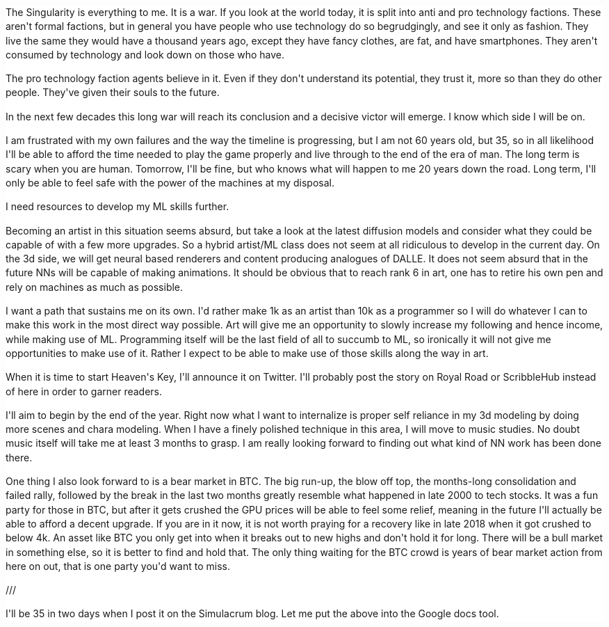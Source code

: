 The Singularity is everything to me. It is a war. If you look at the world today, it is split into anti and pro technology factions. These aren't formal factions, but in general you have people who use technology do so begrudgingly, and see it only as fashion. They live the same they would have a thousand years ago, except they have fancy clothes, are fat, and have smartphones. They aren't consumed by technology and look down on those who have.

The pro technology faction agents believe in it. Even if they don't understand its potential, they trust it, more so than they do other people. They've given their souls to the future.

In the next few decades this long war will reach its conclusion and a decisive victor will emerge. I know which side I will be on.

I am frustrated with my own failures and the way the timeline is progressing, but I am not 60 years old, but 35, so in all likelihood I'll be able to afford the time needed to play the game properly and live through to the end of the era of man. The long term is scary when you are human. Tomorrow, I'll be fine, but who knows what will happen to me 20 years down the road. Long term, I'll only be able to feel safe with the power of the machines at my disposal.

I need resources to develop my ML skills further.

Becoming an artist in this situation seems absurd, but take a look at the latest diffusion models and consider what they could be capable of with a few more upgrades. So a hybrid artist/ML class does not seem at all ridiculous to develop in the current day. On the 3d side, we will get neural based renderers and content producing analogues of DALLE. It does not seem absurd that in the future NNs will be capable of making animations. It should be obvious that to reach rank 6 in art, one has to retire his own pen and rely on machines as much as possible.

I want a path that sustains me on its own. I'd rather make 1k as an artist than 10k as a programmer so I will do whatever I can to make this work in the most direct way possible. Art will give me an opportunity to slowly increase my following and hence income, while making use of ML. Programming itself will be the last field of all to succumb to ML, so ironically it will not give me opportunities to make use of it. Rather I expect to be able to make use of those skills along the way in art.

When it is time to start Heaven's Key, I'll announce it on Twitter. I'll probably post the story on Royal Road or ScribbleHub instead of here in order to garner readers.

I'll aim to begin by the end of the year. Right now what I want to internalize is proper self reliance in my 3d modeling by doing more scenes and chara modeling. When I have a finely polished technique in this area, I will move to music studies. No doubt music itself will take me at least 3 months to grasp. I am really looking forward to finding out what kind of NN work has been done there.

One thing I also look forward to is a bear market in BTC. The big run-up, the blow off top, the months-long consolidation and failed rally, followed by the break in the last two months greatly resemble what happened in late 2000 to tech stocks. It was a fun party for those in BTC, but after it gets crushed the GPU prices will be able to feel some relief, meaning in the future I'll actually be able to afford a decent upgrade. If you are in it now, it is not worth praying for a recovery like in late 2018 when it got crushed to below 4k. An asset like BTC you only get into when it breaks out to new highs and don't hold it for long. There will be a bull market in something else, so it is better to find and hold that. The only thing waiting for the BTC crowd is years of bear market action from here on out, that is one party you'd want to miss.

///

I'll be 35 in two days when I post it on the Simulacrum blog. Let me put the above into the Google docs tool.
